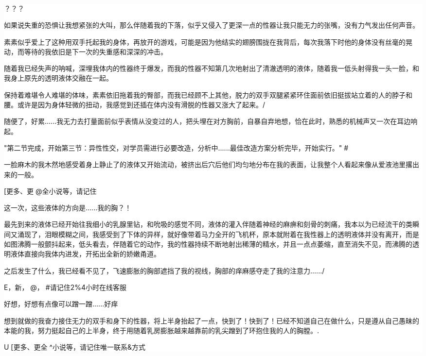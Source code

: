 ？？？



如果说失重的恐惧让我想紧张的大叫，那么伴随着我的下落，似乎又侵入了更深一点的性器让我只能无力的张嘴，没有力气发出任何声音。





素素似乎爱上了这种用双手托起我的身体，再放开的游戏，可能是因为他结实的翅膀围拢在我背后，每次我落下时他的身体没有丝毫的晃动，而等待的我依旧是下一次的失重感和深深的冲击。





随着我已经失声的呐喊，深埋我体内的性器终于爆发，而我的性器不知第几次地射出了清澈透明的液体，随着我一低头射得我一头一脸，和我身上原先的透明液体交融在一起。





保持着难堪令人难堪的体味，素素依旧拖着我的臀部，而我已经顾不上其他，脱力的双手双腿紧紧环住面前依旧挺拔站立着的人的脖子和腰。或许是因为身体轻微的扭动，我感觉到还插在体内没有滑脱的性器又涨大了起来。/



随便了，好累......我无力去打量面前似乎表情从没变过的人，把头埋在对方胸前，自暴自弃地想，恰在此时，熟悉的机械声又一次在耳边响起。





"第二节完成，开始第三节：异性性交，对学员需进行必要改造，分析中......最佳改造方案分析完毕，开始实行。" #





一脸麻木的我木然地感受着身上静止了的液体又开始流动，被挤出后穴后他们均匀地分布在我的表面，让我整个人看起来像从爱液池里撂出来的一般。



 [更多、更 @全小说等，请记住



这一次，这些液体的方向是......我的胸？！





最先到来的液体已经开始往我细小的乳腺里钻，和吮吸的感觉不同，液体的灌入伴随着神经的麻痹和刻骨的刺痛，我本以为已经流干的类瞬间又涌现了，泪眼模糊之间，我感受到了下体的异样，就好像带着马力全开的飞机杯，原本就附着在我性器上的透明液体并没有离开，而是如图沸腾一般颤抖起来，低头看去，伴随着它的动作，我的性器持续不断地射出稀薄的精水，并且一点点萎缩，直至消失不见，而沸腾的透明液体直接向我体内进发，开拓出全新的娇嫩甬道。



之后发生了什么，我已经看不见了，飞速膨胀的胸部遮挡了我的视线，胸部的痒麻感夺走了我的注意力....../



E，新， @， #请记住2%4小时在线客服



好想，好想有点像可以蹭一蹭......好痒





想到就做的我奋力接住无力的双手和身下的性器，将上半身抬起了一点，快到了！快到了！已经不知道自己在做什么，只是遵从自己愚昧的本能的我，努力挺起自己的上半身，终于用随着乳房膨胀越来越靠前的乳尖蹭到了环抱住我的人的胸膛。.



U [更多、更全 ^小说等，请记住唯一联系&方式
